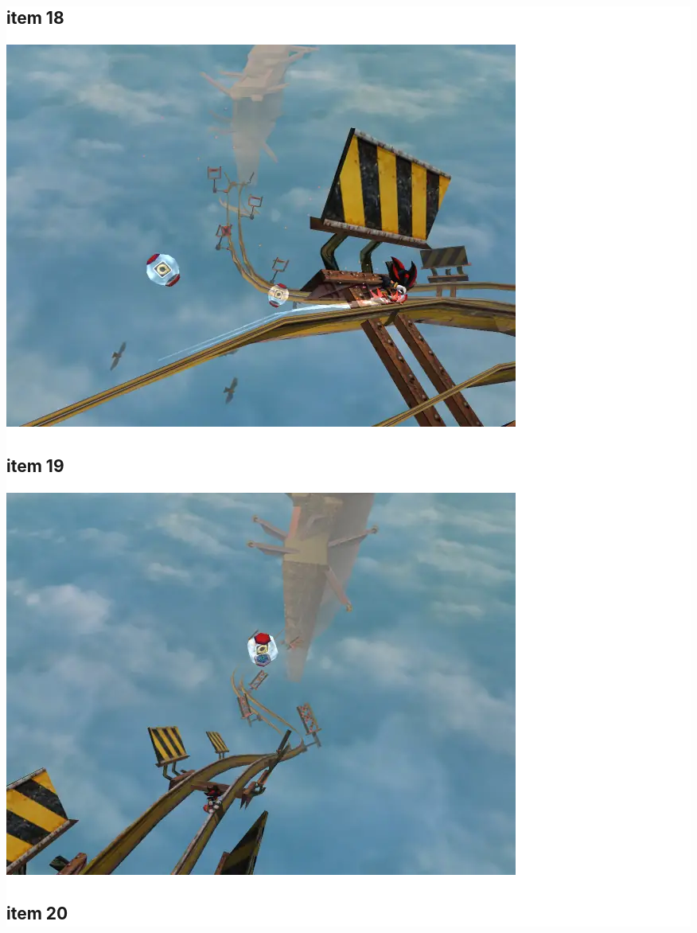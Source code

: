 ## item 18
![](./SkyRail/SkyRail-item-18-1.webp)

## item 19
![](./SkyRail/SkyRail-item-19-1.webp)
## item 20